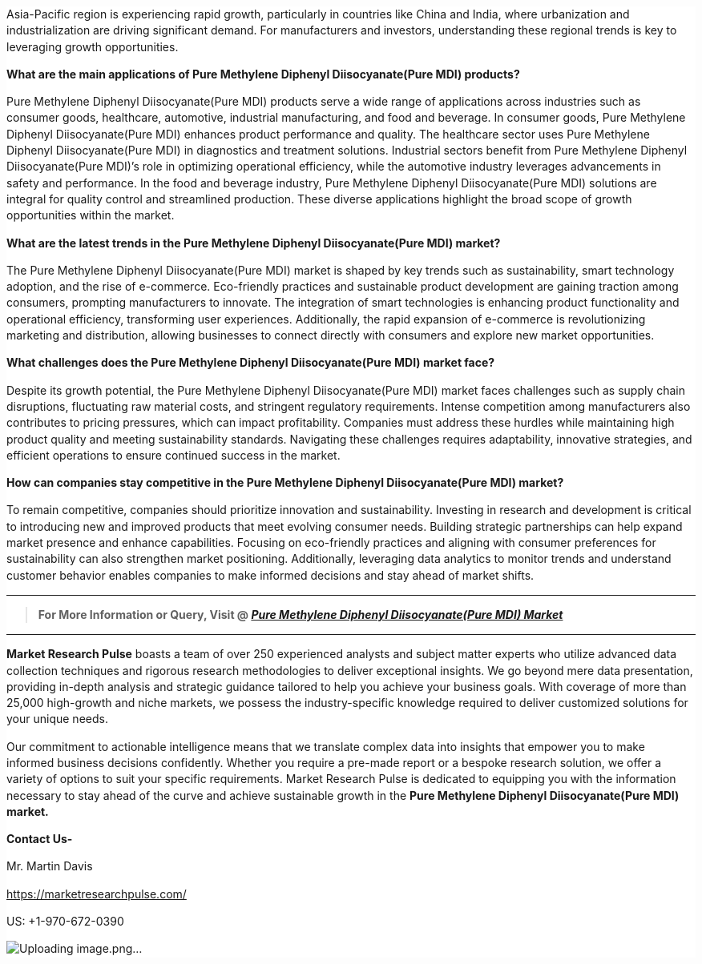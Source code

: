 Asia-Pacific region is experiencing rapid growth, particularly in countries like China and India, where urbanization and industrialization are driving significant demand. For manufacturers and investors, understanding these regional trends is key to leveraging growth opportunities.</p><p><strong>What are the main applications of Pure Methylene Diphenyl Diisocyanate(Pure MDI) products?</strong></p><p>Pure Methylene Diphenyl Diisocyanate(Pure MDI) products serve a wide range of applications across industries such as consumer goods, healthcare, automotive, industrial manufacturing, and food and beverage. In consumer goods, Pure Methylene Diphenyl Diisocyanate(Pure MDI) enhances product performance and quality. The healthcare sector uses Pure Methylene Diphenyl Diisocyanate(Pure MDI) in diagnostics and treatment solutions. Industrial sectors benefit from Pure Methylene Diphenyl Diisocyanate(Pure MDI)&rsquo;s role in optimizing operational efficiency, while the automotive industry leverages advancements in safety and performance. In the food and beverage industry, Pure Methylene Diphenyl Diisocyanate(Pure MDI) solutions are integral for quality control and streamlined production. These diverse applications highlight the broad scope of growth opportunities within the market.</p><p><strong>What are the latest trends in the Pure Methylene Diphenyl Diisocyanate(Pure MDI) market?</strong></p><p>The Pure Methylene Diphenyl Diisocyanate(Pure MDI) market is shaped by key trends such as sustainability, smart technology adoption, and the rise of e-commerce. Eco-friendly practices and sustainable product development are gaining traction among consumers, prompting manufacturers to innovate. The integration of smart technologies is enhancing product functionality and operational efficiency, transforming user experiences. Additionally, the rapid expansion of e-commerce is revolutionizing marketing and distribution, allowing businesses to connect directly with consumers and explore new market opportunities.</p><p><strong>What challenges does the Pure Methylene Diphenyl Diisocyanate(Pure MDI) market face?</strong></p><p>Despite its growth potential, the Pure Methylene Diphenyl Diisocyanate(Pure MDI) market faces challenges such as supply chain disruptions, fluctuating raw material costs, and stringent regulatory requirements. Intense competition among manufacturers also contributes to pricing pressures, which can impact profitability. Companies must address these hurdles while maintaining high product quality and meeting sustainability standards. Navigating these challenges requires adaptability, innovative strategies, and efficient operations to ensure continued success in the market.</p><p><strong>How can companies stay competitive in the Pure Methylene Diphenyl Diisocyanate(Pure MDI) market?</strong></p><p>To remain competitive, companies should prioritize innovation and sustainability. Investing in research and development is critical to introducing new and improved products that meet evolving consumer needs. Building strategic partnerships can help expand market presence and enhance capabilities. Focusing on eco-friendly practices and aligning with consumer preferences for sustainability can also strengthen market positioning. Additionally, leveraging data analytics to monitor trends and understand customer behavior enables companies to make informed decisions and stay ahead of market shifts.</p><hr /><blockquote><p><strong>For More Information or Query, Visit @&nbsp;<em><a href="https://marketresearchpulse.com/report/49535/pure-methylene-diphenyl-diisocyanatepure-mdi-market?utm_source=Linkedin&utm_medium=023">Pure Methylene Diphenyl Diisocyanate(Pure MDI) Market</a></em></strong></p></blockquote><hr /><p><strong>Market Research Pulse</strong> boasts a team of over 250 experienced analysts and subject matter experts who utilize advanced data collection techniques and rigorous research methodologies to deliver exceptional insights. We go beyond mere data presentation, providing in-depth analysis and strategic guidance tailored to help you achieve your business goals. With coverage of more than 25,000 high-growth and niche markets, we possess the industry-specific knowledge required to deliver customized solutions for your unique needs.</p><p>Our commitment to actionable intelligence means that we translate complex data into insights that empower you to make informed business decisions confidently. Whether you require a pre-made report or a bespoke research solution, we offer a variety of options to suit your specific requirements. Market Research Pulse is dedicated to equipping you with the information necessary to stay ahead of the curve and achieve sustainable growth in the <strong>Pure Methylene Diphenyl Diisocyanate(Pure MDI) market.</strong></p><p><strong>Contact Us-</strong></p><p>Mr. Martin Davis</p><p>https://marketresearchpulse.com/</p><p>US: +1-970-672-0390</p>
![Uploading image.png…]()
